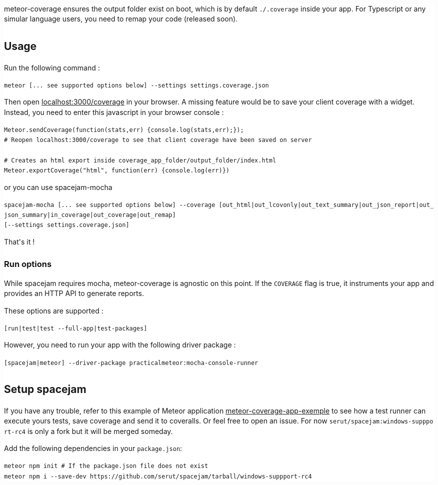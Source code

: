 meteor-coverage ensures the output folder exist on boot, which is by default `./.coverage` inside your app. 
For Typescript or any simular language users, you need to remap your code (released soon).

## Usage 

Run the following command : 

    meteor [... see supported options below] --settings settings.coverage.json
    
Then open [localhost:3000/coverage](localhost:3000/coverage) in your browser. A missing feature would be to save your client coverage with a widget. Instead, you need to enter this javascript in your browser console :
    
    Meteor.sendCoverage(function(stats,err) {console.log(stats,err);});
    # Reopen localhost:3000/coverage to see that client coverage have been saved on server
    
    # Creates an html export inside coverage_app_folder/output_folder/index.html
    Meteor.exportCoverage("html", function(err) {console.log(err)})
    
or you can use spacejam-mocha

    spacejam-mocha [... see supported options below] --coverage [out_html|out_lcovonly|out_text_summary|out_json_report|out_json_summary|in_coverage|out_coverage|out_remap]
    [--settings settings.coverage.json]

That's it !

### Run options 

While spacejam requires mocha, meteor-coverage is agnostic on this point. If the `COVERAGE` flag is true, it instruments your app and provides an HTTP API to generate reports.

These options are supported :

    [run|test|test --full-app|test-packages]

However, you need to run your app with the following driver package :  

    [spacejam|meteor] --driver-package practicalmeteor:mocha-console-runner

## Setup spacejam

If you have any trouble, refer to this example of Meteor application [meteor-coverage-app-exemple](https://github.com/serut/meteor-coverage-app-exemple) to see how a test runner can execute yours tests, save coverage and send it to coveralls. Or feel free to open an issue. For now `serut/spacejam:windows-suppport-rc4` is only a fork but it will be merged someday.  


Add the following dependencies in your `package.json`:

    meteor npm init # If the package.json file does not exist 
    meteor npm i --save-dev https://github.com/serut/spacejam/tarball/windows-suppport-rc4 
